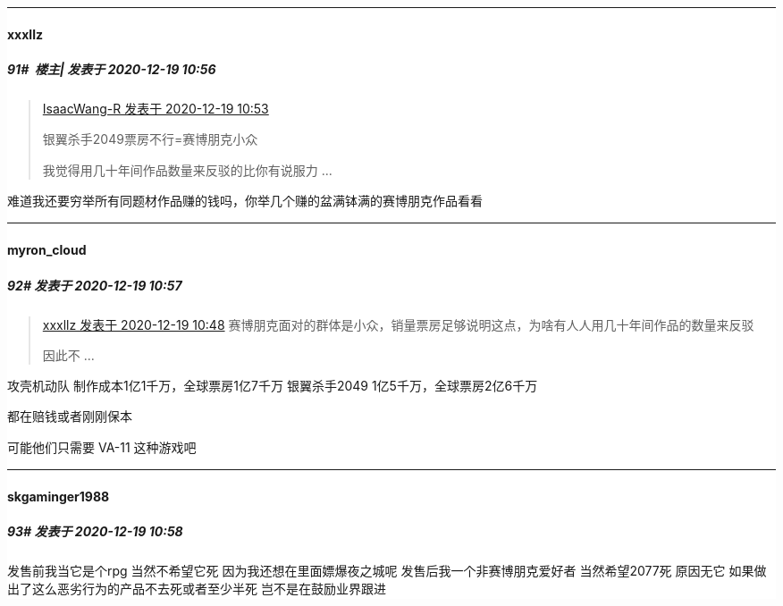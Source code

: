 



*****

####  xxxllz  
##### 91#         楼主| 发表于 2020-12-19 10:56



<blockquote><a href="httphttps://bbs.saraba1st.com/2b/forum.php?mod=redirect&amp;goto=findpost&amp;pid=49770064&amp;ptid=1978409" target="_blank">IsaacWang-R 发表于 2020-12-19 10:53</a>

银翼杀手2049票房不行=赛博朋克小众

我觉得用几十年间作品数量来反驳的比你有说服力 ...</blockquote>
难道我还要穷举所有同题材作品赚的钱吗，你举几个赚的盆满钵满的赛博朋克作品看看







*****

####  myron_cloud  
##### 92#       发表于 2020-12-19 10:57



<blockquote><a href="httphttps://bbs.saraba1st.com/2b/forum.php?mod=redirect&amp;goto=findpost&amp;pid=49770019&amp;ptid=1978409" target="_blank">xxxllz 发表于 2020-12-19 10:48</a>
赛博朋克面对的群体是小众，销量票房足够说明这点，为啥有人人用几十年间作品的数量来反驳


因此不 ...</blockquote>
攻壳机动队 制作成本1亿1千万，全球票房1亿7千万
银翼杀手2049 1亿5千万，全球票房2亿6千万

都在赔钱或者刚刚保本

可能他们只需要 VA-11 这种游戏吧







*****

####  skgaminger1988  
##### 93#       发表于 2020-12-19 10:58




发售前我当它是个rpg 当然不希望它死 因为我还想在里面嫖爆夜之城呢
发售后我一个非赛博朋克爱好者 当然希望2077死 原因无它 如果做出了这么恶劣行为的产品不去死或者至少半死 
岂不是在鼓励业界跟进




